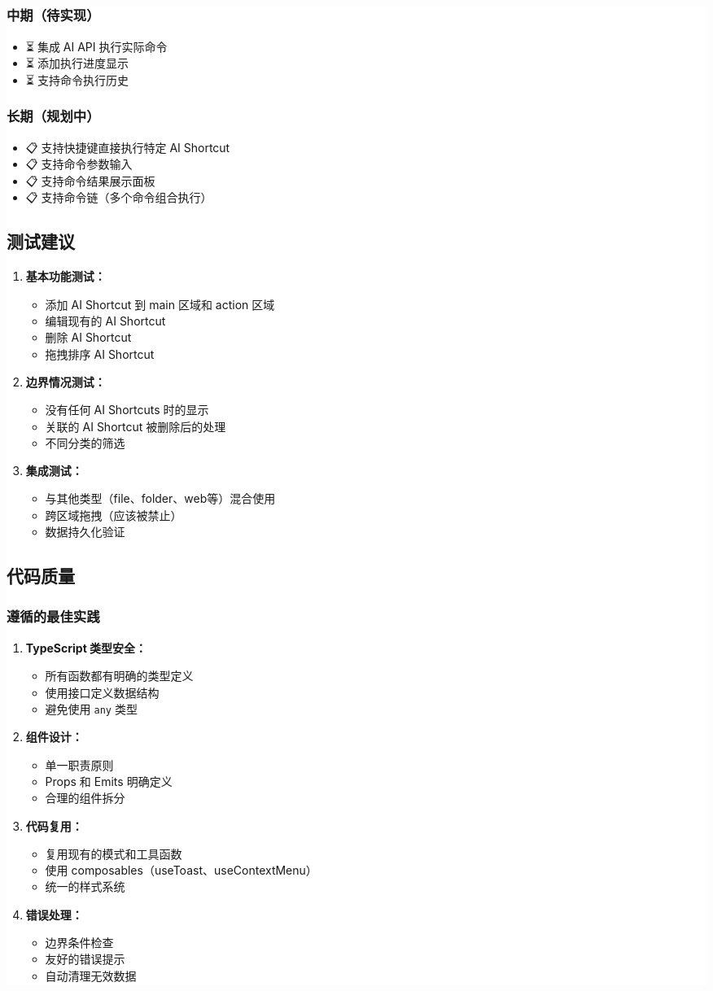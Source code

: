 ### 中期（待实现）

- ⏳ 集成 AI API 执行实际命令
- ⏳ 添加执行进度显示
- ⏳ 支持命令执行历史

### 长期（规划中）

- 📋 支持快捷键直接执行特定 AI Shortcut
- 📋 支持命令参数输入
- 📋 支持命令结果展示面板
- 📋 支持命令链（多个命令组合执行）

## 测试建议

1. **基本功能测试：**
   - 添加 AI Shortcut 到 main 区域和 action 区域
   - 编辑现有的 AI Shortcut
   - 删除 AI Shortcut
   - 拖拽排序 AI Shortcut

2. **边界情况测试：**
   - 没有任何 AI Shortcuts 时的显示
   - 关联的 AI Shortcut 被删除后的处理
   - 不同分类的筛选

3. **集成测试：**
   - 与其他类型（file、folder、web等）混合使用
   - 跨区域拖拽（应该被禁止）
   - 数据持久化验证

## 代码质量

### 遵循的最佳实践

1. **TypeScript 类型安全：**
   - 所有函数都有明确的类型定义
   - 使用接口定义数据结构
   - 避免使用 `any` 类型

2. **组件设计：**
   - 单一职责原则
   - Props 和 Emits 明确定义
   - 合理的组件拆分

3. **代码复用：**
   - 复用现有的模式和工具函数
   - 使用 composables（useToast、useContextMenu）
   - 统一的样式系统

4. **错误处理：**
   - 边界条件检查
   - 友好的错误提示
   - 自动清理无效数据
